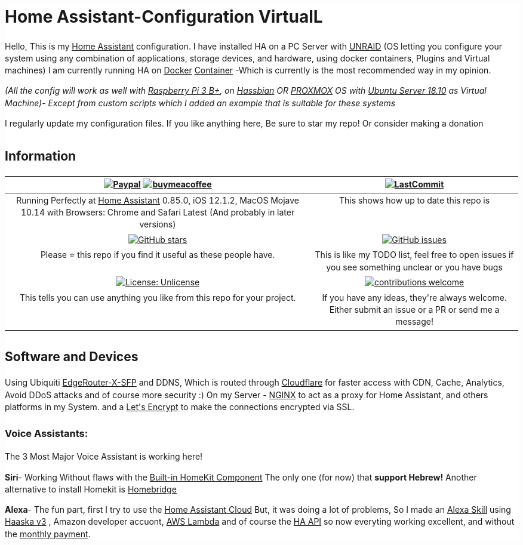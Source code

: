 # Home Assistant-Configuration VirtualL
Hello, This is my [Home Assistant](https://home-assistant.io/) configuration.
I have installed HA on a PC Server with [UNRAID](https://unraid.net/) (OS letting you configure your system using any combination of applications, storage devices, and hardware, using docker containers, Plugins and Virtual machines)
I am currently running HA on [Docker](https://www.docker.com) [Container](https://hub.docker.com/r/homeassistant/home-assistant) -Which is currently is the most recommended way in my opinion.

*(All the config will work as well with [Raspberry Pi 3 B+](https://www.raspberrypi.org/products/raspberry-pi-3-model-b-plus/), on [Hassbian](https://www.home-assistant.io/docs/installation/hassbian/installation/)  OR [PROXMOX](https://www.proxmox.com/en/downloads) OS with [Ubuntu Server 18.10](https://www.ubuntu.com/download/server) as Virtual Machine)- Except from custom scripts which I added an example that is suitable for these systems*

I regularly update my configuration files.
If you like anything here, Be sure to star my repo! Or consider making a donation

## Information
|  [![Paypal](https://img.shields.io/badge/Donate-Paypal-3b7bbf.svg?logo=paypal&longCache=true&style=for-the-badge)](https://www.paypal.me/VirtualL123) [![buymeacoffee](https://img.shields.io/badge/Donate-Buy--Me--a--Coffee-F7D606.svg?logo=coffeescript&longCache=true&style=for-the-badge)](https://www.buymeacoffee.com/VirtualL) | [![LastCommit](https://img.shields.io/github/last-commit/VirtualL/HomeAssistant-Config.svg?style=for-the-badge)](https://github.com/VirtualL/HomeAssistant-Config/commits/master)|
|:---:|:---:|
| Running Perfectly at [Home Assistant](.HA_VERSION) 0.85.0, iOS 12.1.2, MacOS Mojave 10.14 with Browsers: Chrome and Safari Latest (And probably in later versions)| This shows how up to date this repo is |
| [![GitHub stars](https://img.shields.io/github/stars/VirtualL/HomeAssistant-Config.svg?style=for-the-badge)](https://github.com/VirtualL/HomeAssistant-Config/stargazers) | [![GitHub issues](https://img.shields.io/github/issues/VirtualL/HomeAssistant-Config.svg?style=for-the-badge)](https://github.com/VirtualL/HomeAssistant-Config/issues) |
| Please :star: this repo if you find it useful as these people have. | This is like my TODO list, feel free to open issues if you see something unclear or you have bugs |
|[![License: Unlicense](https://img.shields.io/badge/license-Unlicense-blue.svg?style=for-the-badge)](http://unlicense.org/)| [![contributions welcome](https://img.shields.io/badge/contributions-welcome-blue.svg?style=for-the-badge)](https://github.com/VirtualL/HomeAssistant-Config/pulls) |
| This tells you can use anything you like from this repo for your project. | If you have any ideas, they're always welcome.  Either submit an issue or a PR or send me a message! |


## Software and Devices
Using Ubiquiti [EdgeRouter-X-SFP](https://www.ui.com/edgemax/edgerouter-x-sfp/) and DDNS, Which is routed through [Cloudflare](https://www.cloudflare.com/) for faster access with CDN, Cache, Analytics, Avoid DDoS attacks and of course more security :)
On my Server - [NGINX](https://nginx.org/en/) to act as a proxy for Home Assistant, and others platforms in my System.
and a [Let's Encrypt](https://letsencrypt.org/) to make the connections encrypted via SSL.
### Voice Assistants:
The 3 Most Major Voice Assistant is working here!

**Siri**- Working  Without flaws with the [Built-in HomeKit Component](https://www.home-assistant.io/components/homekit/) The only one (for now) that **support Hebrew!** Another alternative to install Homekit is [Homebridge ](https://github.com/nfarina/homebridge)

**Alexa**- The fun part, first I try to use the [Home Assistant Cloud](https://www.home-assistant.io/components/cloud/) But, it was doing a lot of problems,
So I made an [Alexa Skill](https://developer.amazon.com/alexa-skills-kit) using [Haaska v3](https://github.com/mike-grant/haaska/)  , Amazon developer accuont, [AWS Lambda](https://aws.amazon.com/lambda/) and of course the [HA API](https://www.home-assistant.io/components/api/)  so now everyting working excellent, and without the [monthly payment](https://www.nabucasa.com/config/).

